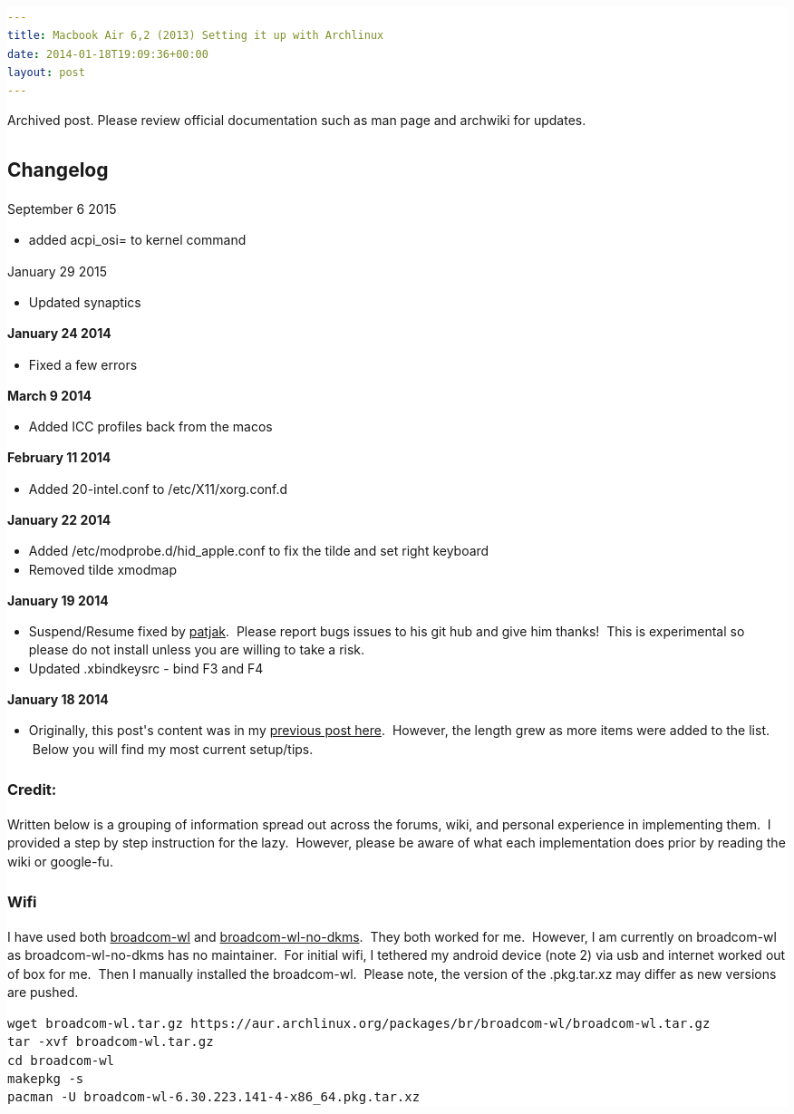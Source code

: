 ```yaml
---
title: Macbook Air 6,2 (2013) Setting it up with Archlinux
date: 2014-01-18T19:09:36+00:00
layout: post
---
```

Archived post.  Please review official documentation such as man page and archwiki for updates.

<h2>Changelog</h2>
September 6 2015
<ul>
	<li>added acpi_osi= to kernel command</li>
</ul>
January 29 2015
<ul>
	<li>Updated synaptics</li>
</ul>
<strong>January 24 2014</strong>
<ul>
	<li>Fixed a few errors</li>
</ul>
<strong>March 9 2014</strong>
<ul>
	<li>Added ICC profiles back from the macos</li>
</ul>
<strong>February 11 2014</strong>
<ul>
	<li>Added 20-intel.conf to /etc/X11/xorg.conf.d</li>
</ul>
<strong>January 22 2014</strong>
<ul>
	<li>Added /etc/modprobe.d/hid_apple.conf to fix the tilde and set right keyboard</li>
	<li>Removed tilde xmodmap</li>
</ul>
<strong>January 19 2014</strong>
<ul>
	<li>Suspend/Resume fixed by <a href="https://github.com/patjak/mba6x_bl">patjak</a>.  Please report bugs issues to his git hub and give him thanks!  This is experimental so please do not install unless you are willing to take a risk.</li>
	<li>Updated .xbindkeysrc - bind F3 and F4</li>
</ul>
<strong>January 18 2014</strong>
<ul>
	<li>Originally, this post's content was in my <a href="https://blog.f604.xyz/installing-archlinux-on-macbook-air-2013/">previous post here</a>.  However, the length grew as more items were added to the list.  Below you will find my most current setup/tips.</li>
</ul>
<h3>Credit:</h3>
Written below is a grouping of information spread out across the forums, wiki, and personal experience in implementing them.  I provided a step by step instruction for the lazy.  However, please be aware of what each implementation does prior by reading the wiki or google-fu.
<h3>Wifi</h3>
I have used both <a href="https://aur.archlinux.org/packages/broadcom-wl/">broadcom-wl</a> and <a href="https://aur.archlinux.org/packages/broadcom-wl-no-dkms/">broadcom-wl-no-dkms</a>.  They both worked for me.  However, I am currently on broadcom-wl as broadcom-wl-no-dkms has no maintainer.  For initial wifi, I tethered my android device (note 2) via usb and internet worked out of box for me.  Then I manually installed the broadcom-wl.  Please note, the version of the .pkg.tar.xz may differ as new versions are pushed.
<pre>wget broadcom-wl.tar.gz https://aur.archlinux.org/packages/br/broadcom-wl/broadcom-wl.tar.gz
tar -xvf broadcom-wl.tar.gz
cd broadcom-wl
makepkg -s
pacman -U broadcom-wl-6.30.223.141-4-x86_64.pkg.tar.xz</pre>